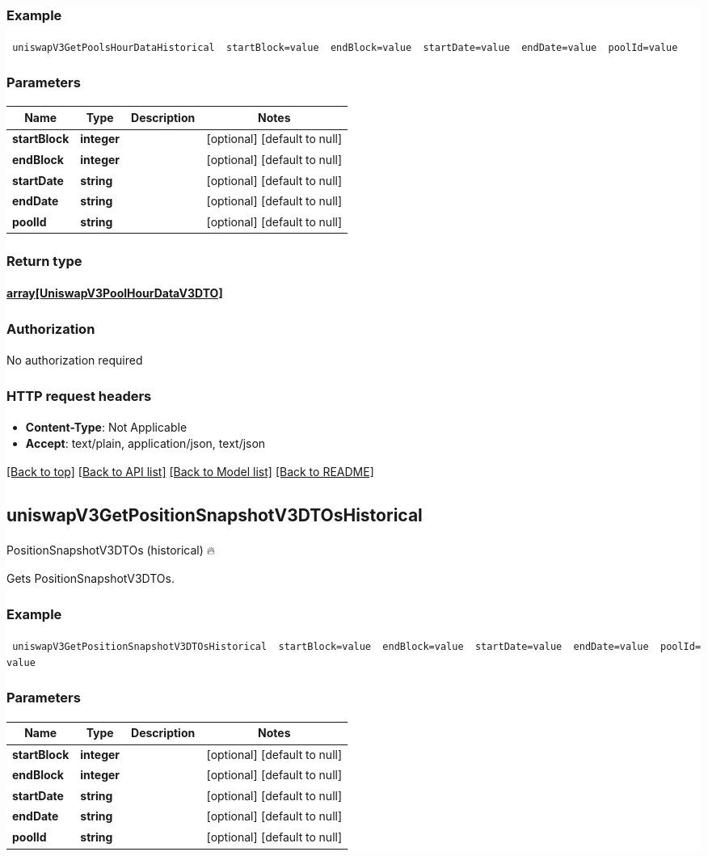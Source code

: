### Example

```bash
 uniswapV3GetPoolsHourDataHistorical  startBlock=value  endBlock=value  startDate=value  endDate=value  poolId=value
```

### Parameters


Name | Type | Description  | Notes
------------- | ------------- | ------------- | -------------
 **startBlock** | **integer** |  | [optional] [default to null]
 **endBlock** | **integer** |  | [optional] [default to null]
 **startDate** | **string** |  | [optional] [default to null]
 **endDate** | **string** |  | [optional] [default to null]
 **poolId** | **string** |  | [optional] [default to null]

### Return type

[**array[UniswapV3PoolHourDataV3DTO]**](UniswapV3PoolHourDataV3DTO.md)

### Authorization

No authorization required

### HTTP request headers

- **Content-Type**: Not Applicable
- **Accept**: text/plain, application/json, text/json

[[Back to top]](#) [[Back to API list]](../README.md#documentation-for-api-endpoints) [[Back to Model list]](../README.md#documentation-for-models) [[Back to README]](../README.md)


## uniswapV3GetPositionSnapshotV3DTOsHistorical

PositionSnapshotV3DTOs (historical) 🔥

Gets PositionSnapshotV3DTOs.

### Example

```bash
 uniswapV3GetPositionSnapshotV3DTOsHistorical  startBlock=value  endBlock=value  startDate=value  endDate=value  poolId=value
```

### Parameters


Name | Type | Description  | Notes
------------- | ------------- | ------------- | -------------
 **startBlock** | **integer** |  | [optional] [default to null]
 **endBlock** | **integer** |  | [optional] [default to null]
 **startDate** | **string** |  | [optional] [default to null]
 **endDate** | **string** |  | [optional] [default to null]
 **poolId** | **string** |  | [optional] [default to null]
